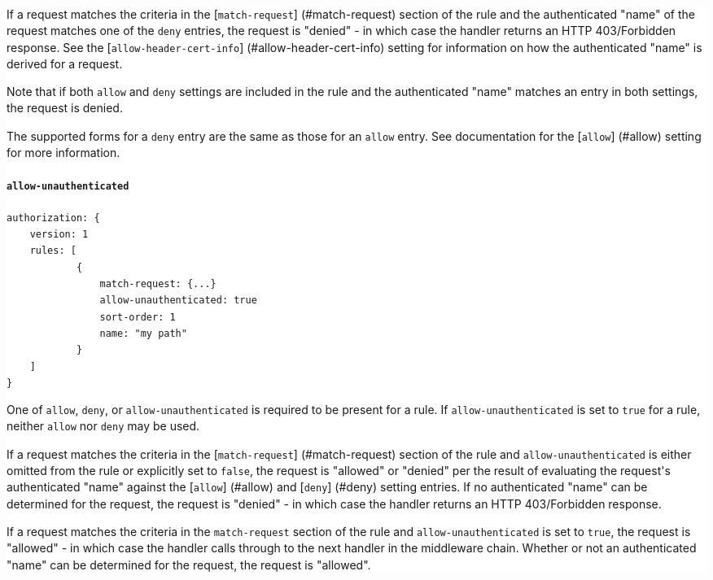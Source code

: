 If a request matches the criteria in the [`match-request`] (#match-request) 
section of the rule and the authenticated "name" of the request matches one 
of the `deny` entries, the request is "denied" - in which case the handler returns
an HTTP 403/Forbidden response.  See the
[`allow-header-cert-info`] (#allow-header-cert-info) setting for information on
how the authenticated "name" is derived for a request.

Note that if both `allow` and `deny` settings are included in the rule and 
the authenticated "name" matches an entry in both settings, the request is
denied.

The supported forms for a `deny` entry are the same as those for an `allow` 
entry.  See documentation for the [`allow`] (#allow) setting for more 
information.

#### `allow-unauthenticated`

~~~~hocon
authorization: {
    version: 1
    rules: [
            {
                match-request: {...}
                allow-unauthenticated: true
                sort-order: 1
                name: "my path"
            }
    ]
}
~~~~

One of `allow`, `deny`, or `allow-unauthenticated` is required to be present
for a rule.  If `allow-unauthenticated` is set to `true` for a rule, neither
`allow` nor `deny` may be used.

If a request matches the criteria in the [`match-request`] (#match-request) 
section of the rule and `allow-unauthenticated` is either omitted from the 
rule or explicitly set to `false`, the request is "allowed" or "denied" per 
the result of evaluating the request's authenticated "name" against the 
[`allow`] (#allow) and [`deny`] (#deny) setting entries.  If no authenticated
"name" can be determined for the request, the request is "denied" - in which
case the handler returns an HTTP 403/Forbidden response.

If a request matches the criteria in the `match-request` section of the rule 
and `allow-unauthenticated` is set to `true`, the request is "allowed" - in 
which case the handler calls through to the next handler in the middleware
chain.  Whether or not an authenticated "name" can be determined for the 
request, the request is "allowed".
